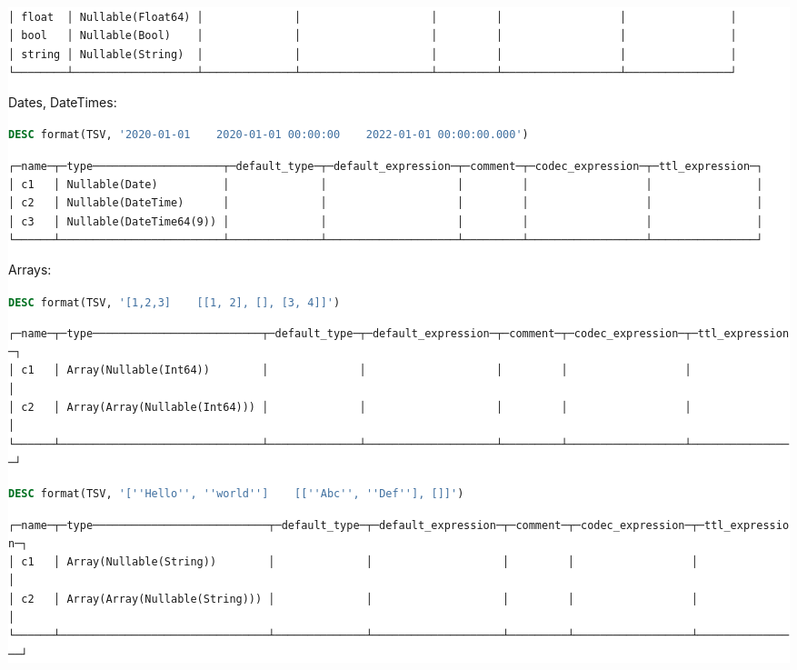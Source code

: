 ```response
│ float  │ Nullable(Float64) │              │                    │         │                  │                │
│ bool   │ Nullable(Bool)    │              │                    │         │                  │                │
│ string │ Nullable(String)  │              │                    │         │                  │                │
└────────┴───────────────────┴──────────────┴────────────────────┴─────────┴──────────────────┴────────────────┘
```

Dates, DateTimes:

```sql
DESC format(TSV, '2020-01-01    2020-01-01 00:00:00    2022-01-01 00:00:00.000')
```
```response
┌─name─┬─type────────────────────┬─default_type─┬─default_expression─┬─comment─┬─codec_expression─┬─ttl_expression─┐
│ c1   │ Nullable(Date)          │              │                    │         │                  │                │
│ c2   │ Nullable(DateTime)      │              │                    │         │                  │                │
│ c3   │ Nullable(DateTime64(9)) │              │                    │         │                  │                │
└──────┴─────────────────────────┴──────────────┴────────────────────┴─────────┴──────────────────┴────────────────┘
```

Arrays:
```sql
DESC format(TSV, '[1,2,3]    [[1, 2], [], [3, 4]]')
```
```response
┌─name─┬─type──────────────────────────┬─default_type─┬─default_expression─┬─comment─┬─codec_expression─┬─ttl_expression─┐
│ c1   │ Array(Nullable(Int64))        │              │                    │         │                  │                │
│ c2   │ Array(Array(Nullable(Int64))) │              │                    │         │                  │                │
└──────┴───────────────────────────────┴──────────────┴────────────────────┴─────────┴──────────────────┴────────────────┘
```
```sql
DESC format(TSV, '[''Hello'', ''world'']    [[''Abc'', ''Def''], []]')
```
```response
┌─name─┬─type───────────────────────────┬─default_type─┬─default_expression─┬─comment─┬─codec_expression─┬─ttl_expression─┐
│ c1   │ Array(Nullable(String))        │              │                    │         │                  │                │
│ c2   │ Array(Array(Nullable(String))) │              │                    │         │                  │                │
└──────┴────────────────────────────────┴──────────────┴────────────────────┴─────────┴──────────────────┴────────────────┘
```
